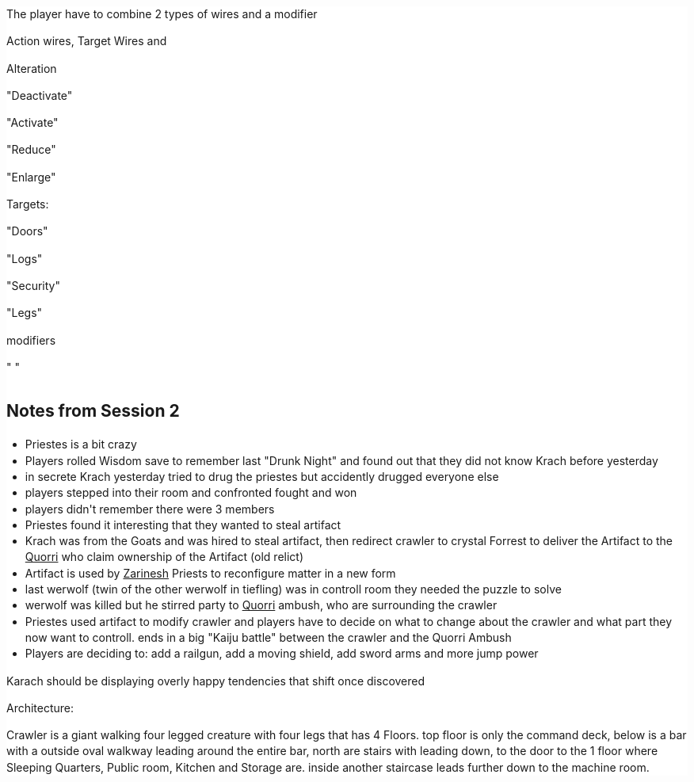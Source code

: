 The player have to combine 2 types of wires and a modifier

Action wires, Target Wires and 

Alteration

"Deactivate"

"Activate"

"Reduce"

"Enlarge"

Targets:

"Doors"

"Logs"

"Security"

"Legs"

modifiers

"  "

## Notes from Session 2
- Priestes is a bit crazy
- Players rolled Wisdom save to remember last "Drunk Night" and found out that they did not know Krach before yesterday 
- in secrete Krach yesterday tried to drug the priestes but accidently drugged everyone else
- players stepped into their room and confronted fought and won
- players didn't remember there were 3 members
- Priestes found it interesting that they wanted to steal artifact
- Krach was from the Goats and was hired to steal artifact, then redirect crawler to crystal Forrest to deliver the Artifact to the [Quorri](/garden/%F0%9F%8C%90Worldbuilding%5CMaterial%20Plane%5C%F0%9F%8F%9C%EF%B8%8FIrasnian%20Wastes%5CFactions/Quorri) who claim ownership of the Artifact (old relict)
- Artifact is used by [Zarinesh](/garden/%F0%9F%8C%90Worldbuilding%5CNether%20Plane%5CGods/Zarinesh) Priests to reconfigure matter in a new form
- last werwolf (twin of the other werwolf in tiefling) was in controll room they needed the puzzle to solve
- werwolf was killed but he stirred party to [Quorri](/garden/%F0%9F%8C%90Worldbuilding%5CMaterial%20Plane%5C%F0%9F%8F%9C%EF%B8%8FIrasnian%20Wastes%5CFactions/Quorri) ambush, who are surrounding the crawler
- Priestes used artifact to modify crawler and players have to decide on what to change about the crawler and what part they now want to controll. ends in a big "Kaiju battle" between the crawler and the Quorri Ambush
- Players are deciding to: add a railgun, add a moving shield, add sword arms and more jump power

Karach should be displaying overly happy tendencies that shift once discovered

Architecture:

Crawler is a giant walking four legged creature with four legs that has 4 Floors. top floor is only the command deck, below is a bar with a outside oval walkway leading around the entire bar, north are stairs with leading down, to the door to the 1 floor where Sleeping Quarters, Public room, Kitchen and Storage are. inside another staircase leads further down to the machine room. 
